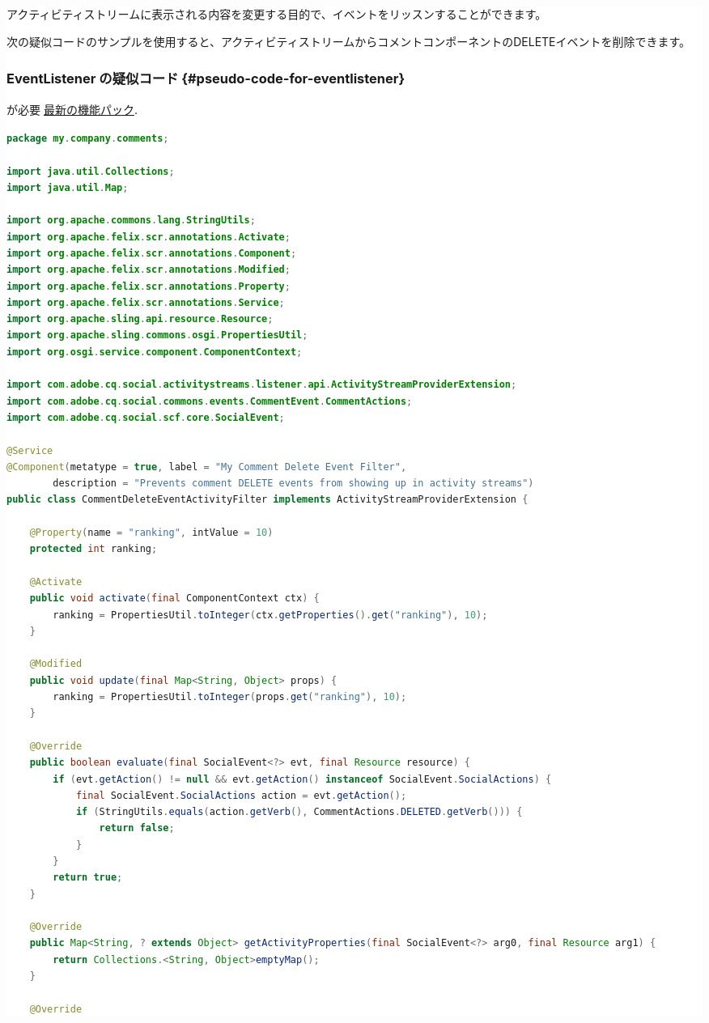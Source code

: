 アクティビティストリームに表示される内容を変更する目的で、イベントをリッスンすることができます。

次の疑似コードのサンプルを使用すると、アクティビティストリームからコメントコンポーネントのDELETEイベントを削除できます。

### EventListener の疑似コード {#pseudo-code-for-eventlistener}

が必要 [最新の機能パック](deploy-communities.md#latestfeaturepack).

```java
package my.company.comments;

import java.util.Collections;
import java.util.Map;

import org.apache.commons.lang.StringUtils;
import org.apache.felix.scr.annotations.Activate;
import org.apache.felix.scr.annotations.Component;
import org.apache.felix.scr.annotations.Modified;
import org.apache.felix.scr.annotations.Property;
import org.apache.felix.scr.annotations.Service;
import org.apache.sling.api.resource.Resource;
import org.apache.sling.commons.osgi.PropertiesUtil;
import org.osgi.service.component.ComponentContext;

import com.adobe.cq.social.activitystreams.listener.api.ActivityStreamProviderExtension;
import com.adobe.cq.social.commons.events.CommentEvent.CommentActions;
import com.adobe.cq.social.scf.core.SocialEvent;

@Service
@Component(metatype = true, label = "My Comment Delete Event Filter",
        description = "Prevents comment DELETE events from showing up in activity streams")
public class CommentDeleteEventActivityFilter implements ActivityStreamProviderExtension {

    @Property(name = "ranking", intValue = 10)
    protected int ranking;

    @Activate
    public void activate(final ComponentContext ctx) {
        ranking = PropertiesUtil.toInteger(ctx.getProperties().get("ranking"), 10);
    }

    @Modified
    public void update(final Map<String, Object> props) {
        ranking = PropertiesUtil.toInteger(props.get("ranking"), 10);
    }

    @Override
    public boolean evaluate(final SocialEvent<?> evt, final Resource resource) {
        if (evt.getAction() != null && evt.getAction() instanceof SocialEvent.SocialActions) {
            final SocialEvent.SocialActions action = evt.getAction();
            if (StringUtils.equals(action.getVerb(), CommentActions.DELETED.getVerb())) {
                return false;
            }
        }
        return true;
    }

    @Override
    public Map<String, ? extends Object> getActivityProperties(final SocialEvent<?> arg0, final Resource arg1) {
        return Collections.<String, Object>emptyMap();
    }

    @Override
```